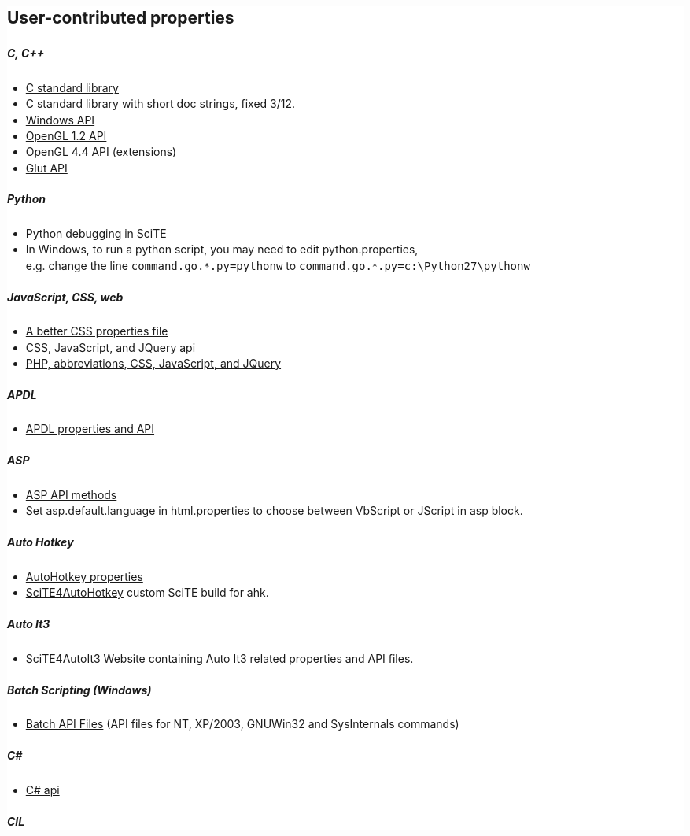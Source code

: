 ## User-contributed properties ##

<h5>C, C++</h5>
<ul>
<li><a href='http://scite-files.googlecode.com/svn-history/trunk/extras/c.api'>C standard library</a></li>
<li><a href='http://scite-files.googlecode.com/svn-history/trunk/extras/c_withdoc.zip'>C standard library</a> with short doc strings, fixed 3/12.</li>
<li><a href='http://scite-files.googlecode.com/svn-history/trunk/extras/cpp.api.zip'>Windows API</a>
</li><li><a href='http://scite-files.googlecode.com/svn-history/trunk/extras/opengl.zip'>OpenGL 1.2 API</a>
</li><li><a href='http://scite-files.googlecode.com/svn-history/trunk/extras/opengl4.4.zip'>OpenGL 4.4 API (extensions)</a>
</li><li><a href='http://scite-files.googlecode.com/svn-history/trunk/extras/glut.zip'>Glut API</a></li></ul>

<h5>Python</h5>
<ul>
<li><a href='Customization_PythonDebug.md'>Python debugging in SciTE</a></li>
<li>In Windows, to run a python script, you may need to edit python.properties,<br /> e.g. change the line <tt>command.go.<code>*</code>.py=pythonw</tt> to <tt>command.go.<code>*</code>.py=c:\Python27\pythonw</tt></li>
</ul>
<h5>JavaScript, CSS, web</h5>
<ul>
<li><a href='Customization_BetterCssProperties.md'>A better CSS properties file</a></li>
<li><a href='http://scite-files.googlecode.com/svn-history/trunk/extras/css,js,jquery.zip'>CSS, JavaScript, and JQuery api</a></li>
<li><a href='http://scite-files.googlecode.com/svn-history/trunk/extras/css,js,jquery,php.zip'>PHP, abbreviations, CSS, JavaScript, and JQuery</a></li>
</ul>
<h5>APDL </h5>
<ul>
<li><a href='http://scite-files.googlecode.com/svn-history/trunk/extras/apdl.zip'>APDL properties and API</a></li></ul>
<h5>ASP </h5>
<ul>
<li><a href='http://scite-files.googlecode.com/svn-history/trunk/extras/asp.api'>ASP API methods</a></li>
<li>Set asp.default.language in html.properties to choose between VbScript or JScript in asp block.</li>
</ul>
<h5>Auto Hotkey </h5>
<ul>
<li><a href='http://scite-files.googlecode.com/svn-history/trunk/extras/ahk.properties'>AutoHotkey properties</a></li>
<li><a href='http://www.autohotkey.net/~fincs/SciTE4AutoHotkey_3/web/'>SciTE4AutoHotkey</a> custom SciTE build for ahk.</li></ul>
<h5>Auto It3 </h5>
<ul>
<li><a href='http://www.autoitscript.com/autoit3/scite'>SciTE4AutoIt3 Website containing Auto It3 related properties and API files.</a></li></ul>
<h5>Batch Scripting (Windows)</h5>
<ul>
<li><a href='http://scite-files.googlecode.com/svn-history/trunk/extras/batch_api.zip'>Batch API Files</a> (API files for NT, XP/2003, GNUWin32 and SysInternals commands)</li></ul>
<h5>C# </h5>
<ul>
<li><a href='http://scite-files.googlecode.com/svn-history/trunk/extras/Csharp_api.zip'>C# api</a></li></ul>
<h5>CIL </h5>
<ul>